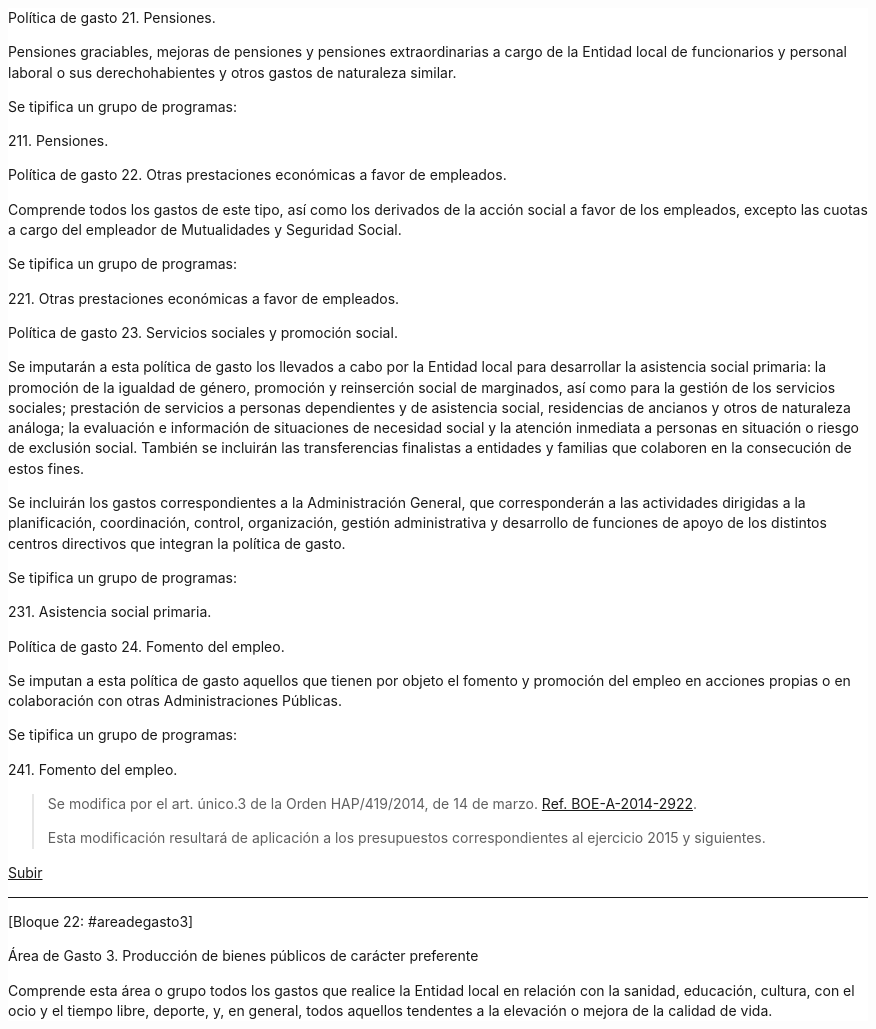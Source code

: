 Política de gasto 21. Pensiones.

Pensiones graciables, mejoras de pensiones y pensiones extraordinarias a cargo de la Entidad local de funcionarios y personal laboral o sus derechohabientes y otros gastos de naturaleza similar.

Se tipifica un grupo de programas:

211\. Pensiones.

Política de gasto 22. Otras prestaciones económicas a favor de empleados.

Comprende todos los gastos de este tipo, así como los derivados de la acción social a favor de los empleados, excepto las cuotas a cargo del empleador de Mutualidades y Seguridad Social.

Se tipifica un grupo de programas:

221\. Otras prestaciones económicas a favor de empleados.

Política de gasto 23. Servicios sociales y promoción social.

Se imputarán a esta política de gasto los llevados a cabo por la Entidad local para desarrollar la asistencia social primaria: la promoción de la igualdad de género, promoción y reinserción social de marginados, así como para la gestión de los servicios sociales; prestación de servicios a personas dependientes y de asistencia social, residencias de ancianos y otros de naturaleza análoga; la evaluación e información de situaciones de necesidad social y la atención inmediata a personas en situación o riesgo de exclusión social. También se incluirán las transferencias finalistas a entidades y familias que colaboren en la consecución de estos fines.

Se incluirán los gastos correspondientes a la Administración General, que corresponderán a las actividades dirigidas a la planificación, coordinación, control, organización, gestión administrativa y desarrollo de funciones de apoyo de los distintos centros directivos que integran la política de gasto.

Se tipifica un grupo de programas:

231\. Asistencia social primaria.

Política de gasto 24. Fomento del empleo.

Se imputan a esta política de gasto aquellos que tienen por objeto el fomento y promoción del empleo en acciones propias o en colaboración con otras Administraciones Públicas.

Se tipifica un grupo de programas:

241\. Fomento del empleo.

> Se modifica por el art. único.3 de la Orden HAP/419/2014, de 14 de marzo. [Ref. BOE-A-2014-2922](https://www.boe.es/buscar/doc.php?id=BOE-A-2014-2922).
> 
> Esta modificación resultará de aplicación a los presupuestos correspondientes al ejercicio 2015 y siguientes.

[Subir](https://www.boe.es/buscar/act.php?id=BOE-A-2008-19916#top)

___

\[Bloque 22: #areadegasto3\]

Área de Gasto 3. Producción de bienes públicos de carácter preferente

Comprende esta área o grupo todos los gastos que realice la Entidad local en relación con la sanidad, educación, cultura, con el ocio y el tiempo libre, deporte, y, en general, todos aquellos tendentes a la elevación o mejora de la calidad de vida.
